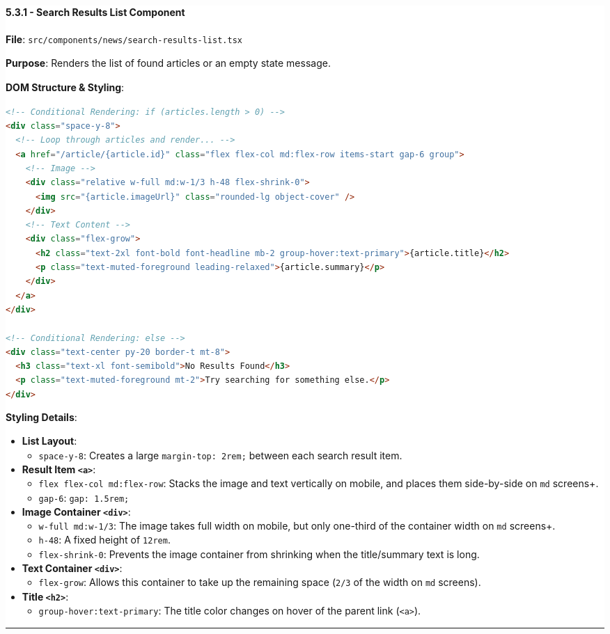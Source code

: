 
#### 5.3.1 - Search Results List Component

**File**: `src/components/news/search-results-list.tsx`

**Purpose**: Renders the list of found articles or an empty state message.

**DOM Structure & Styling**:

```html
<!-- Conditional Rendering: if (articles.length > 0) -->
<div class="space-y-8">
  <!-- Loop through articles and render... -->
  <a href="/article/{article.id}" class="flex flex-col md:flex-row items-start gap-6 group">
    <!-- Image -->
    <div class="relative w-full md:w-1/3 h-48 flex-shrink-0">
      <img src="{article.imageUrl}" class="rounded-lg object-cover" />
    </div>
    <!-- Text Content -->
    <div class="flex-grow">
      <h2 class="text-2xl font-bold font-headline mb-2 group-hover:text-primary">{article.title}</h2>
      <p class="text-muted-foreground leading-relaxed">{article.summary}</p>
    </div>
  </a>
</div>

<!-- Conditional Rendering: else -->
<div class="text-center py-20 border-t mt-8">
  <h3 class="text-xl font-semibold">No Results Found</h3>
  <p class="text-muted-foreground mt-2">Try searching for something else.</p>
</div>
```

**Styling Details**:
- **List Layout**:
  - `space-y-8`: Creates a large `margin-top: 2rem;` between each search result item.
- **Result Item `<a>`**:
  - `flex flex-col md:flex-row`: Stacks the image and text vertically on mobile, and places them side-by-side on `md` screens+.
  - `gap-6`: `gap: 1.5rem;`
- **Image Container `<div>`**:
  - `w-full md:w-1/3`: The image takes full width on mobile, but only one-third of the container width on `md` screens+.
  - `h-48`: A fixed height of `12rem`.
  - `flex-shrink-0`: Prevents the image container from shrinking when the title/summary text is long.
- **Text Container `<div>`**:
  - `flex-grow`: Allows this container to take up the remaining space (`2/3` of the width on `md` screens).
- **Title `<h2>`**:
  - `group-hover:text-primary`: The title color changes on hover of the parent link (`<a>`).

---
